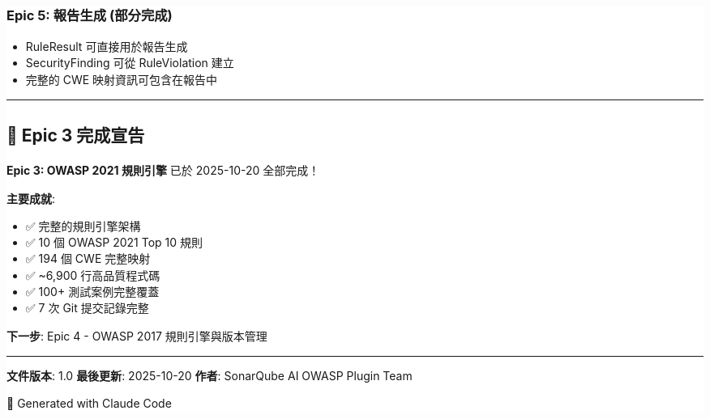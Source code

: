 ### Epic 5: 報告生成 (部分完成)
- RuleResult 可直接用於報告生成
- SecurityFinding 可從 RuleViolation 建立
- 完整的 CWE 映射資訊可包含在報告中

---

## 🎉 Epic 3 完成宣告

**Epic 3: OWASP 2021 規則引擎** 已於 2025-10-20 全部完成！

**主要成就**:
- ✅ 完整的規則引擎架構
- ✅ 10 個 OWASP 2021 Top 10 規則
- ✅ 194 個 CWE 完整映射
- ✅ ~6,900 行高品質程式碼
- ✅ 100+ 測試案例完整覆蓋
- ✅ 7 次 Git 提交記錄完整

**下一步**: Epic 4 - OWASP 2017 規則引擎與版本管理

---

**文件版本**: 1.0
**最後更新**: 2025-10-20
**作者**: SonarQube AI OWASP Plugin Team

🤖 Generated with Claude Code
